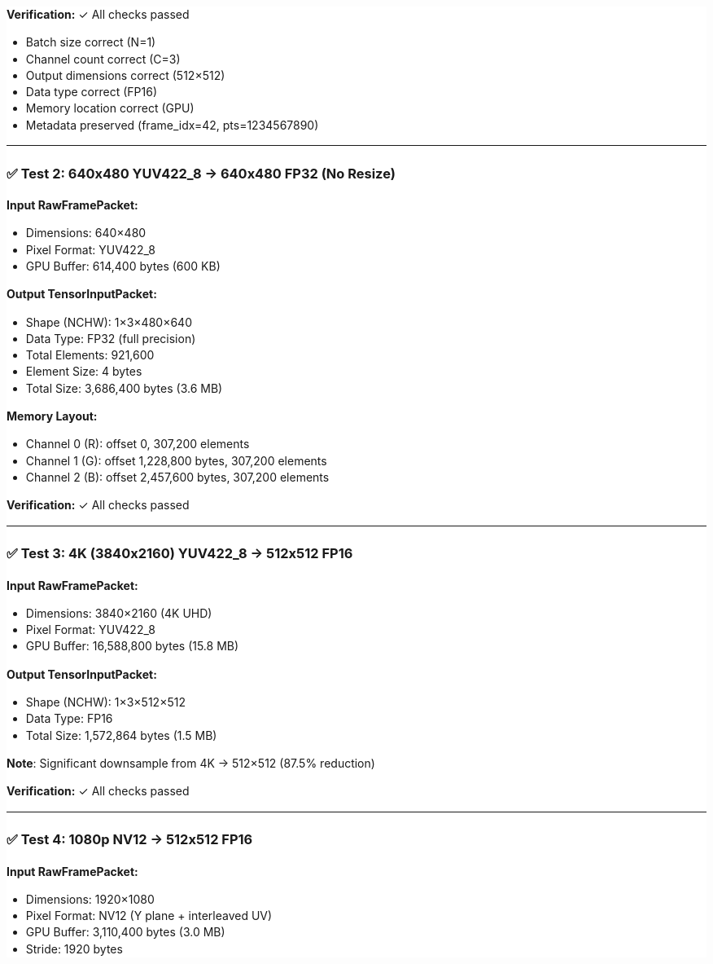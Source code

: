 **Verification:** ✓ All checks passed
- Batch size correct (N=1)
- Channel count correct (C=3)
- Output dimensions correct (512×512)
- Data type correct (FP16)
- Memory location correct (GPU)
- Metadata preserved (frame_idx=42, pts=1234567890)

---

### ✅ Test 2: 640x480 YUV422_8 → 640x480 FP32 (No Resize)

**Input RawFramePacket:**
- Dimensions: 640×480
- Pixel Format: YUV422_8
- GPU Buffer: 614,400 bytes (600 KB)

**Output TensorInputPacket:**
- Shape (NCHW): 1×3×480×640
- Data Type: FP32 (full precision)
- Total Elements: 921,600
- Element Size: 4 bytes
- Total Size: 3,686,400 bytes (3.6 MB)

**Memory Layout:**
- Channel 0 (R): offset 0, 307,200 elements
- Channel 1 (G): offset 1,228,800 bytes, 307,200 elements
- Channel 2 (B): offset 2,457,600 bytes, 307,200 elements

**Verification:** ✓ All checks passed

---

### ✅ Test 3: 4K (3840x2160) YUV422_8 → 512x512 FP16

**Input RawFramePacket:**
- Dimensions: 3840×2160 (4K UHD)
- Pixel Format: YUV422_8
- GPU Buffer: 16,588,800 bytes (15.8 MB)

**Output TensorInputPacket:**
- Shape (NCHW): 1×3×512×512
- Data Type: FP16
- Total Size: 1,572,864 bytes (1.5 MB)

**Note**: Significant downsample from 4K → 512×512 (87.5% reduction)

**Verification:** ✓ All checks passed

---

### ✅ Test 4: 1080p NV12 → 512x512 FP16

**Input RawFramePacket:**
- Dimensions: 1920×1080
- Pixel Format: NV12 (Y plane + interleaved UV)
- GPU Buffer: 3,110,400 bytes (3.0 MB)
- Stride: 1920 bytes
